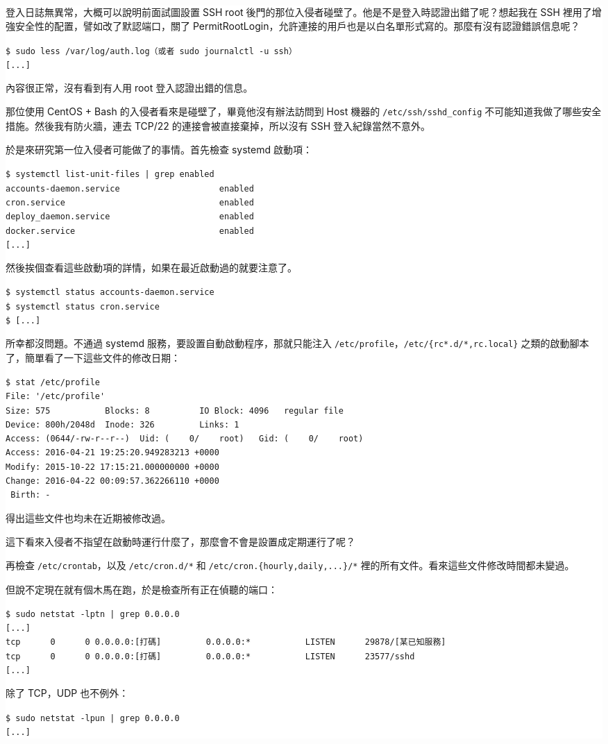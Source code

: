 登入日誌無異常，大概可以說明前面試圖設置 SSH root 後門的那位入侵者碰壁了。他是不是登入時認證出錯了呢？想起我在 SSH 裡用了增強安全性的配置，譬如改了默認端口，關了 PermitRootLogin，允許連接的用戶也是以白名單形式寫的。那麼有沒有認證錯誤信息呢？

    $ sudo less /var/log/auth.log（或者 sudo journalctl -u ssh）
    [...]

內容很正常，沒有看到有人用 root 登入認證出錯的信息。

那位使用 CentOS + Bash 的入侵者看來是碰壁了，畢竟他沒有辦法訪問到 Host 機器的 `/etc/ssh/sshd_config` 不可能知道我做了哪些安全措施。然後我有防火牆，連去 TCP/22 的連接會被直接棄掉，所以沒有 SSH 登入紀錄當然不意外。


於是來研究第一位入侵者可能做了的事情。首先檢查 systemd 啟動項：

    $ systemctl list-unit-files | grep enabled
    accounts-daemon.service                    enabled
    cron.service                               enabled
    deploy_daemon.service                      enabled
    docker.service                             enabled
    [...]

然後挨個查看這些啟動項的詳情，如果在最近啟動過的就要注意了。

    $ systemctl status accounts-daemon.service
    $ systemctl status cron.service
    $ [...]

所幸都沒問題。不通過 systemd 服務，要設置自動啟動程序，那就只能注入 `/etc/profile`，`/etc/{rc*.d/*,rc.local}` 之類的啟動腳本了，簡單看了一下這些文件的修改日期：

    $ stat /etc/profile
    File: '/etc/profile'
    Size: 575       	Blocks: 8          IO Block: 4096   regular file
    Device: 800h/2048d	Inode: 326         Links: 1
    Access: (0644/-rw-r--r--)  Uid: (    0/    root)   Gid: (    0/    root)
    Access: 2016-04-21 19:25:20.949283213 +0000
    Modify: 2015-10-22 17:15:21.000000000 +0000
    Change: 2016-04-22 00:09:57.362266110 +0000
     Birth: -

得出這些文件也均未在近期被修改過。

這下看來入侵者不指望在啟動時運行什麼了，那麼會不會是設置成定期運行了呢？

再檢查 `/etc/crontab`，以及 `/etc/cron.d/*` 和 `/etc/cron.{hourly,daily,...}/*` 裡的所有文件。看來這些文件修改時間都未變過。

但說不定現在就有個木馬在跑，於是檢查所有正在偵聽的端口：

    $ sudo netstat -lptn | grep 0.0.0.0
    [...]
    tcp      0      0 0.0.0.0:[打碼]         0.0.0.0:*           LISTEN      29878/[某已知服務]
    tcp      0      0 0.0.0.0:[打碼]         0.0.0.0:*           LISTEN      23577/sshd
    [...]

除了 TCP，UDP 也不例外：

    $ sudo netstat -lpun | grep 0.0.0.0
    [...]
